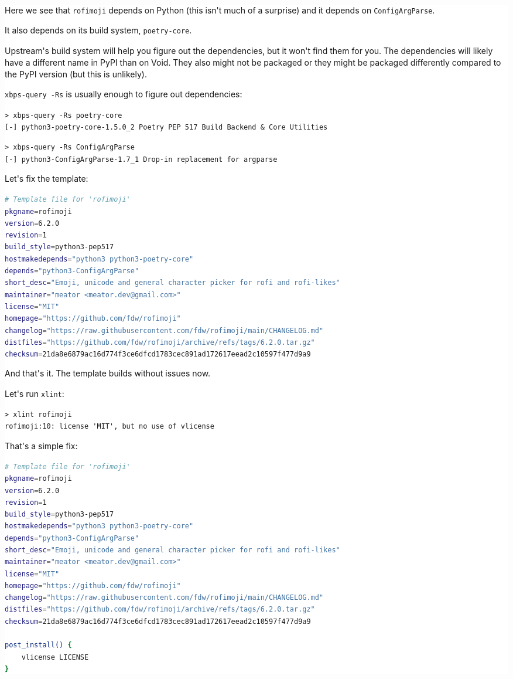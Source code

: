 Here we see that `rofimoji` depends on Python (this isn't much of a surprise)
and it depends on `ConfigArgParse`.

It also depends on its build system, `poetry-core`.

Upstream's build system will help you figure out the dependencies, but it won't
find them for you. The dependencies will likely have a different name in PyPI
than on Void. They also might not be packaged or they might be packaged
differently compared to the PyPI version (but this is unlikely).

`xbps-query -Rs` is usually enough to figure out dependencies:

```
> xbps-query -Rs poetry-core
[-] python3-poetry-core-1.5.0_2 Poetry PEP 517 Build Backend & Core Utilities
```

```
> xbps-query -Rs ConfigArgParse
[-] python3-ConfigArgParse-1.7_1 Drop-in replacement for argparse
```

Let's fix the template:

```bash
# Template file for 'rofimoji'
pkgname=rofimoji
version=6.2.0
revision=1
build_style=python3-pep517
hostmakedepends="python3 python3-poetry-core"
depends="python3-ConfigArgParse"
short_desc="Emoji, unicode and general character picker for rofi and rofi-likes"
maintainer="meator <meator.dev@gmail.com>"
license="MIT"
homepage="https://github.com/fdw/rofimoji"
changelog="https://raw.githubusercontent.com/fdw/rofimoji/main/CHANGELOG.md"
distfiles="https://github.com/fdw/rofimoji/archive/refs/tags/6.2.0.tar.gz"
checksum=21da8e6879ac16d774f3ce6dfcd1783cec891ad172617eead2c10597f477d9a9
```

And that's it. The template builds without issues now.

Let's run `xlint`:
```
> xlint rofimoji
rofimoji:10: license 'MIT', but no use of vlicense
```

That's a simple fix:

```bash
# Template file for 'rofimoji'
pkgname=rofimoji
version=6.2.0
revision=1
build_style=python3-pep517
hostmakedepends="python3 python3-poetry-core"
depends="python3-ConfigArgParse"
short_desc="Emoji, unicode and general character picker for rofi and rofi-likes"
maintainer="meator <meator.dev@gmail.com>"
license="MIT"
homepage="https://github.com/fdw/rofimoji"
changelog="https://raw.githubusercontent.com/fdw/rofimoji/main/CHANGELOG.md"
distfiles="https://github.com/fdw/rofimoji/archive/refs/tags/6.2.0.tar.gz"
checksum=21da8e6879ac16d774f3ce6dfcd1783cec891ad172617eead2c10597f477d9a9

post_install() {
	vlicense LICENSE
}
```